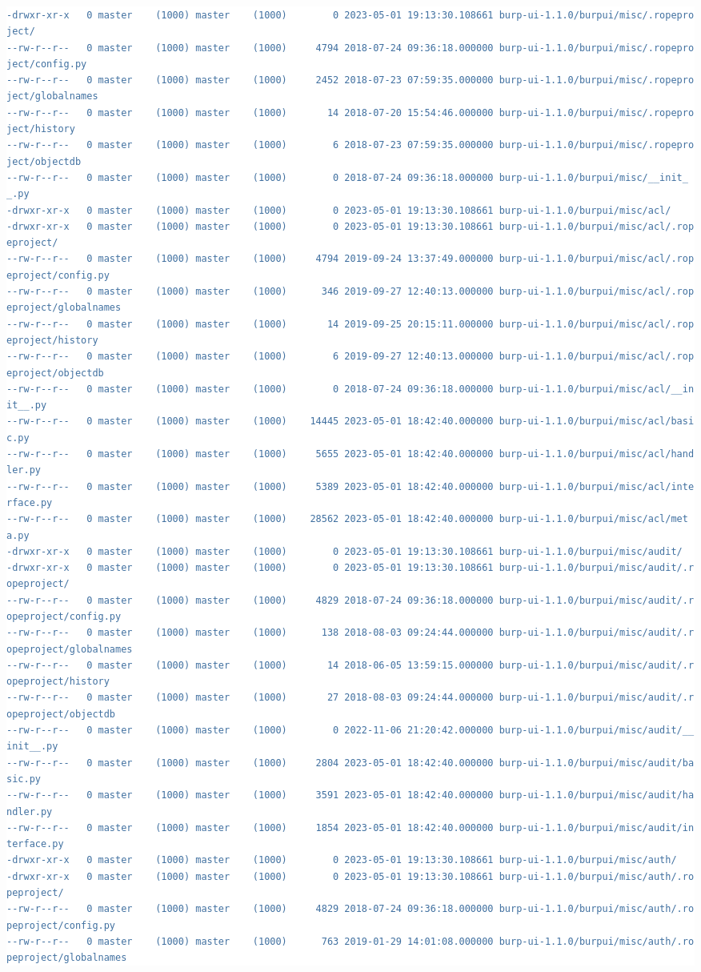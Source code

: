 ```diff
-drwxr-xr-x   0 master    (1000) master    (1000)        0 2023-05-01 19:13:30.108661 burp-ui-1.1.0/burpui/misc/.ropeproject/
--rw-r--r--   0 master    (1000) master    (1000)     4794 2018-07-24 09:36:18.000000 burp-ui-1.1.0/burpui/misc/.ropeproject/config.py
--rw-r--r--   0 master    (1000) master    (1000)     2452 2018-07-23 07:59:35.000000 burp-ui-1.1.0/burpui/misc/.ropeproject/globalnames
--rw-r--r--   0 master    (1000) master    (1000)       14 2018-07-20 15:54:46.000000 burp-ui-1.1.0/burpui/misc/.ropeproject/history
--rw-r--r--   0 master    (1000) master    (1000)        6 2018-07-23 07:59:35.000000 burp-ui-1.1.0/burpui/misc/.ropeproject/objectdb
--rw-r--r--   0 master    (1000) master    (1000)        0 2018-07-24 09:36:18.000000 burp-ui-1.1.0/burpui/misc/__init__.py
-drwxr-xr-x   0 master    (1000) master    (1000)        0 2023-05-01 19:13:30.108661 burp-ui-1.1.0/burpui/misc/acl/
-drwxr-xr-x   0 master    (1000) master    (1000)        0 2023-05-01 19:13:30.108661 burp-ui-1.1.0/burpui/misc/acl/.ropeproject/
--rw-r--r--   0 master    (1000) master    (1000)     4794 2019-09-24 13:37:49.000000 burp-ui-1.1.0/burpui/misc/acl/.ropeproject/config.py
--rw-r--r--   0 master    (1000) master    (1000)      346 2019-09-27 12:40:13.000000 burp-ui-1.1.0/burpui/misc/acl/.ropeproject/globalnames
--rw-r--r--   0 master    (1000) master    (1000)       14 2019-09-25 20:15:11.000000 burp-ui-1.1.0/burpui/misc/acl/.ropeproject/history
--rw-r--r--   0 master    (1000) master    (1000)        6 2019-09-27 12:40:13.000000 burp-ui-1.1.0/burpui/misc/acl/.ropeproject/objectdb
--rw-r--r--   0 master    (1000) master    (1000)        0 2018-07-24 09:36:18.000000 burp-ui-1.1.0/burpui/misc/acl/__init__.py
--rw-r--r--   0 master    (1000) master    (1000)    14445 2023-05-01 18:42:40.000000 burp-ui-1.1.0/burpui/misc/acl/basic.py
--rw-r--r--   0 master    (1000) master    (1000)     5655 2023-05-01 18:42:40.000000 burp-ui-1.1.0/burpui/misc/acl/handler.py
--rw-r--r--   0 master    (1000) master    (1000)     5389 2023-05-01 18:42:40.000000 burp-ui-1.1.0/burpui/misc/acl/interface.py
--rw-r--r--   0 master    (1000) master    (1000)    28562 2023-05-01 18:42:40.000000 burp-ui-1.1.0/burpui/misc/acl/meta.py
-drwxr-xr-x   0 master    (1000) master    (1000)        0 2023-05-01 19:13:30.108661 burp-ui-1.1.0/burpui/misc/audit/
-drwxr-xr-x   0 master    (1000) master    (1000)        0 2023-05-01 19:13:30.108661 burp-ui-1.1.0/burpui/misc/audit/.ropeproject/
--rw-r--r--   0 master    (1000) master    (1000)     4829 2018-07-24 09:36:18.000000 burp-ui-1.1.0/burpui/misc/audit/.ropeproject/config.py
--rw-r--r--   0 master    (1000) master    (1000)      138 2018-08-03 09:24:44.000000 burp-ui-1.1.0/burpui/misc/audit/.ropeproject/globalnames
--rw-r--r--   0 master    (1000) master    (1000)       14 2018-06-05 13:59:15.000000 burp-ui-1.1.0/burpui/misc/audit/.ropeproject/history
--rw-r--r--   0 master    (1000) master    (1000)       27 2018-08-03 09:24:44.000000 burp-ui-1.1.0/burpui/misc/audit/.ropeproject/objectdb
--rw-r--r--   0 master    (1000) master    (1000)        0 2022-11-06 21:20:42.000000 burp-ui-1.1.0/burpui/misc/audit/__init__.py
--rw-r--r--   0 master    (1000) master    (1000)     2804 2023-05-01 18:42:40.000000 burp-ui-1.1.0/burpui/misc/audit/basic.py
--rw-r--r--   0 master    (1000) master    (1000)     3591 2023-05-01 18:42:40.000000 burp-ui-1.1.0/burpui/misc/audit/handler.py
--rw-r--r--   0 master    (1000) master    (1000)     1854 2023-05-01 18:42:40.000000 burp-ui-1.1.0/burpui/misc/audit/interface.py
-drwxr-xr-x   0 master    (1000) master    (1000)        0 2023-05-01 19:13:30.108661 burp-ui-1.1.0/burpui/misc/auth/
-drwxr-xr-x   0 master    (1000) master    (1000)        0 2023-05-01 19:13:30.108661 burp-ui-1.1.0/burpui/misc/auth/.ropeproject/
--rw-r--r--   0 master    (1000) master    (1000)     4829 2018-07-24 09:36:18.000000 burp-ui-1.1.0/burpui/misc/auth/.ropeproject/config.py
--rw-r--r--   0 master    (1000) master    (1000)      763 2019-01-29 14:01:08.000000 burp-ui-1.1.0/burpui/misc/auth/.ropeproject/globalnames
```
